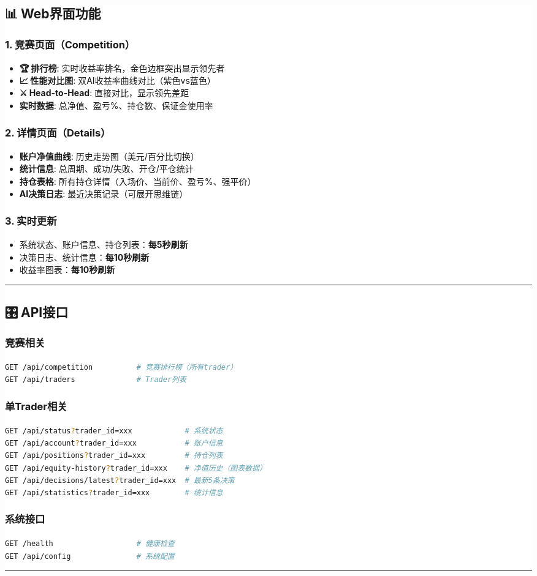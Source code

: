 
## 📊 Web界面功能

### 1. 竞赛页面（Competition）

- **🏆 排行榜**: 实时收益率排名，金色边框突出显示领先者
- **📈 性能对比图**: 双AI收益率曲线对比（紫色vs蓝色）
- **⚔️ Head-to-Head**: 直接对比，显示领先差距
- **实时数据**: 总净值、盈亏%、持仓数、保证金使用率

### 2. 详情页面（Details）

- **账户净值曲线**: 历史走势图（美元/百分比切换）
- **统计信息**: 总周期、成功/失败、开仓/平仓统计
- **持仓表格**: 所有持仓详情（入场价、当前价、盈亏%、强平价）
- **AI决策日志**: 最近决策记录（可展开思维链）

### 3. 实时更新

- 系统状态、账户信息、持仓列表：**每5秒刷新**
- 决策日志、统计信息：**每10秒刷新**
- 收益率图表：**每10秒刷新**

---

## 🎛️ API接口

### 竞赛相关

```bash
GET /api/competition          # 竞赛排行榜（所有trader）
GET /api/traders              # Trader列表
```

### 单Trader相关

```bash
GET /api/status?trader_id=xxx            # 系统状态
GET /api/account?trader_id=xxx           # 账户信息
GET /api/positions?trader_id=xxx         # 持仓列表
GET /api/equity-history?trader_id=xxx    # 净值历史（图表数据）
GET /api/decisions/latest?trader_id=xxx  # 最新5条决策
GET /api/statistics?trader_id=xxx        # 统计信息
```

### 系统接口

```bash
GET /health                   # 健康检查
GET /api/config               # 系统配置
```

---
